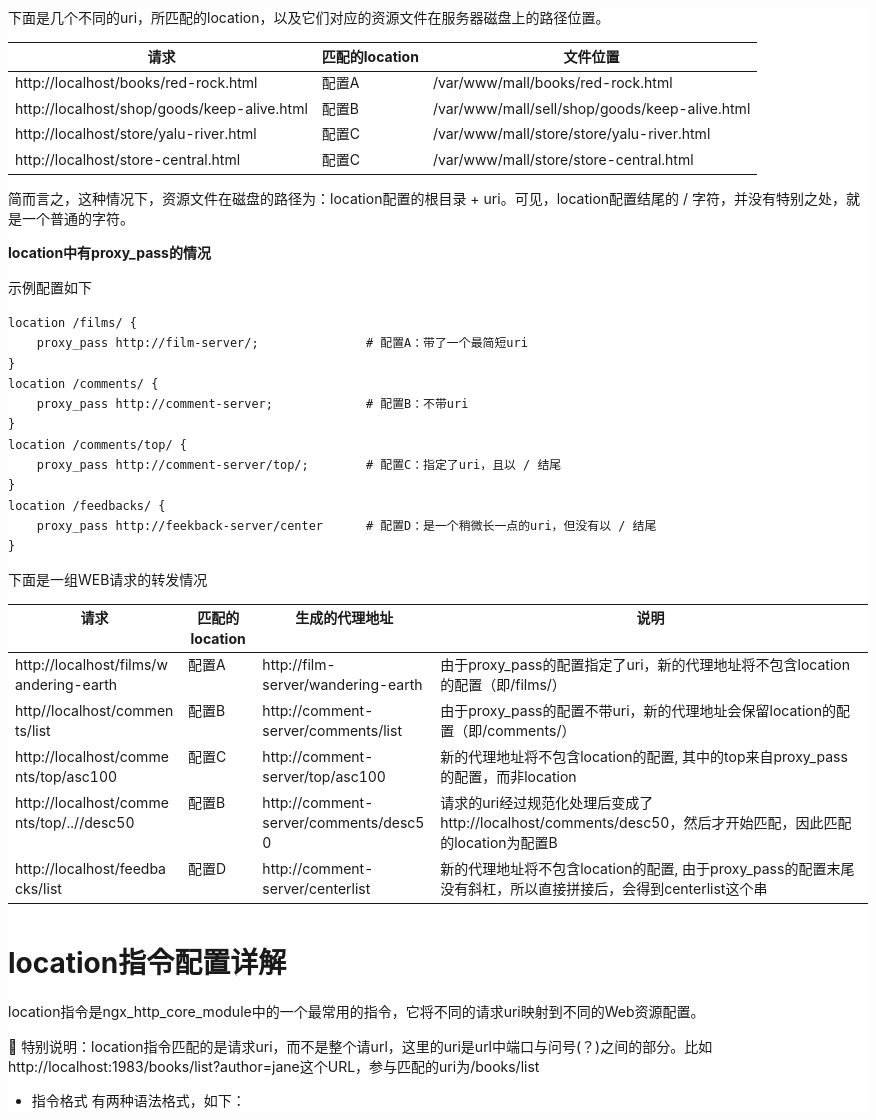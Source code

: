 下面是几个不同的uri，所匹配的location，以及它们对应的资源文件在服务器磁盘上的路径位置。

| 请求                                          | 匹配的location | 文件位置                                           |
|---------------------------------------------|-------------|------------------------------------------------|
| http://localhost/books/red-rock.html        | 配置A         | /var/www/mall/books/red-rock.html              |
| http://localhost/shop/goods/keep-alive.html | 配置B         | /var/www/mall/sell/shop/goods/keep-alive.html  |
| http://localhost/store/yalu-river.html      | 配置C         | /var/www/mall/store/store/yalu-river.html      |
| http://localhost/store-central.html         | 配置C         | /var/www/mall/store/store-central.html         |

简而言之，这种情况下，资源文件在磁盘的路径为：location配置的根目录 + uri。可见，location配置结尾的 / 字符，并没有特别之处，就是一个普通的字符。

**location中有proxy_pass的情况**

示例配置如下

```nginx
location /films/ {
    proxy_pass http://film-server/;               # 配置A：带了一个最简短uri
}
location /comments/ {
    proxy_pass http://comment-server;             # 配置B：不带uri
}
location /comments/top/ {
    proxy_pass http://comment-server/top/;        # 配置C：指定了uri，且以 / 结尾
}
location /feedbacks/ {
    proxy_pass http://feekback-server/center      # 配置D：是一个稍微长一点的uri，但没有以 / 结尾
}
```

下面是一组WEB请求的转发情况

| 请求                                       | 匹配的location | 生成的代理地址                               | 说明                                                                           |
|------------------------------------------|-------------|---------------------------------------|------------------------------------------------------------------------------|
| http://localhost/films/wandering-earth   | 配置A         | http://film-server/wandering-earth    | 由于proxy_pass的配置指定了uri，新的代理地址将不包含location的配置（即/films/）                        |
| http//localhost/comments/list            | 配置B         | http://comment-server/comments/list   | 由于proxy_pass的配置不带uri，新的代理地址会保留location的配置（即/comments/）                       |
| http://localhost/comments/top/asc100     | 配置C         | http://comment-server/top/asc100      | 新的代理地址将不包含location的配置, 其中的top来自proxy_pass的配置，而非location                      |
| http://localhost/comments/top/..//desc50 | 配置B         | http://comment-server/comments/desc50 | 请求的uri经过规范化处理后变成了http://localhost/comments/desc50，然后才开始匹配，因此匹配的location为配置B  |
| http://localhost/feedbacks/list          | 配置D         | http://comment-server/centerlist      | 新的代理地址将不包含location的配置, 由于proxy_pass的配置末尾没有斜杠，所以直接拼接后，会得到centerlist这个串        |

# location指令配置详解

location指令是ngx_http_core_module中的一个最常用的指令，它将不同的请求uri映射到不同的Web资源配置。

🍁 特别说明：location指令匹配的是请求uri，而不是整个请url，这里的uri是url中端口与问号(？)之间的部分。比如 http://localhost:1983/books/list?author=jane这个URL，参与匹配的uri为/books/list

- 指令格式
    有两种语法格式，如下：
